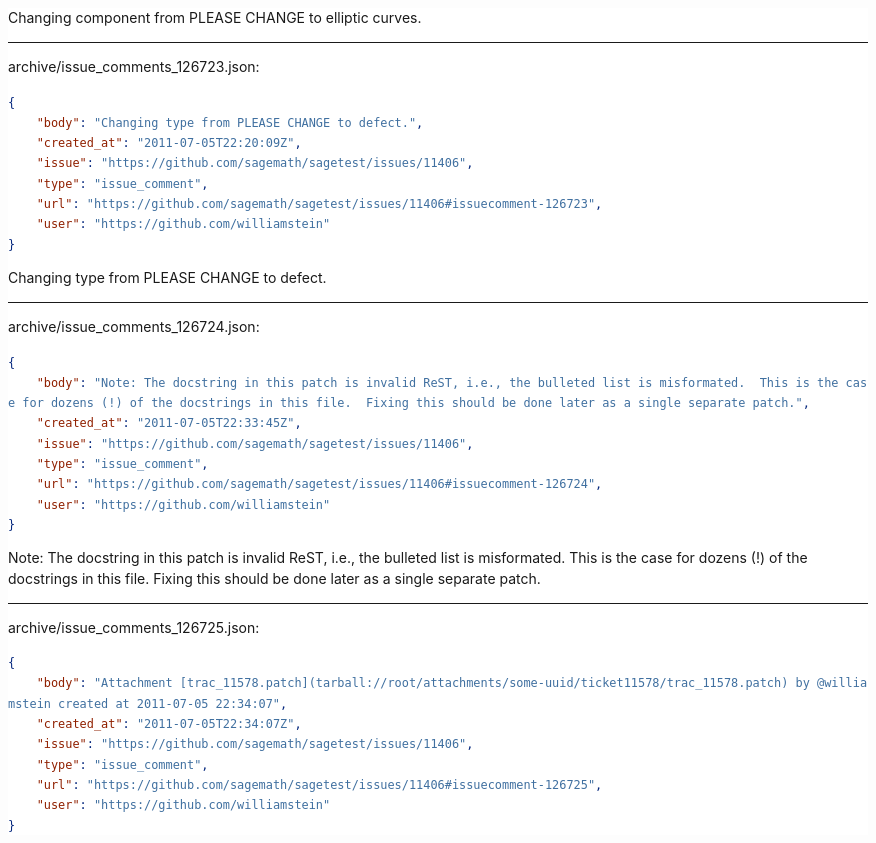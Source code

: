 Changing component from PLEASE CHANGE to elliptic curves.



---

archive/issue_comments_126723.json:
```json
{
    "body": "Changing type from PLEASE CHANGE to defect.",
    "created_at": "2011-07-05T22:20:09Z",
    "issue": "https://github.com/sagemath/sagetest/issues/11406",
    "type": "issue_comment",
    "url": "https://github.com/sagemath/sagetest/issues/11406#issuecomment-126723",
    "user": "https://github.com/williamstein"
}
```

Changing type from PLEASE CHANGE to defect.



---

archive/issue_comments_126724.json:
```json
{
    "body": "Note: The docstring in this patch is invalid ReST, i.e., the bulleted list is misformated.  This is the case for dozens (!) of the docstrings in this file.  Fixing this should be done later as a single separate patch.",
    "created_at": "2011-07-05T22:33:45Z",
    "issue": "https://github.com/sagemath/sagetest/issues/11406",
    "type": "issue_comment",
    "url": "https://github.com/sagemath/sagetest/issues/11406#issuecomment-126724",
    "user": "https://github.com/williamstein"
}
```

Note: The docstring in this patch is invalid ReST, i.e., the bulleted list is misformated.  This is the case for dozens (!) of the docstrings in this file.  Fixing this should be done later as a single separate patch.



---

archive/issue_comments_126725.json:
```json
{
    "body": "Attachment [trac_11578.patch](tarball://root/attachments/some-uuid/ticket11578/trac_11578.patch) by @williamstein created at 2011-07-05 22:34:07",
    "created_at": "2011-07-05T22:34:07Z",
    "issue": "https://github.com/sagemath/sagetest/issues/11406",
    "type": "issue_comment",
    "url": "https://github.com/sagemath/sagetest/issues/11406#issuecomment-126725",
    "user": "https://github.com/williamstein"
}
```
